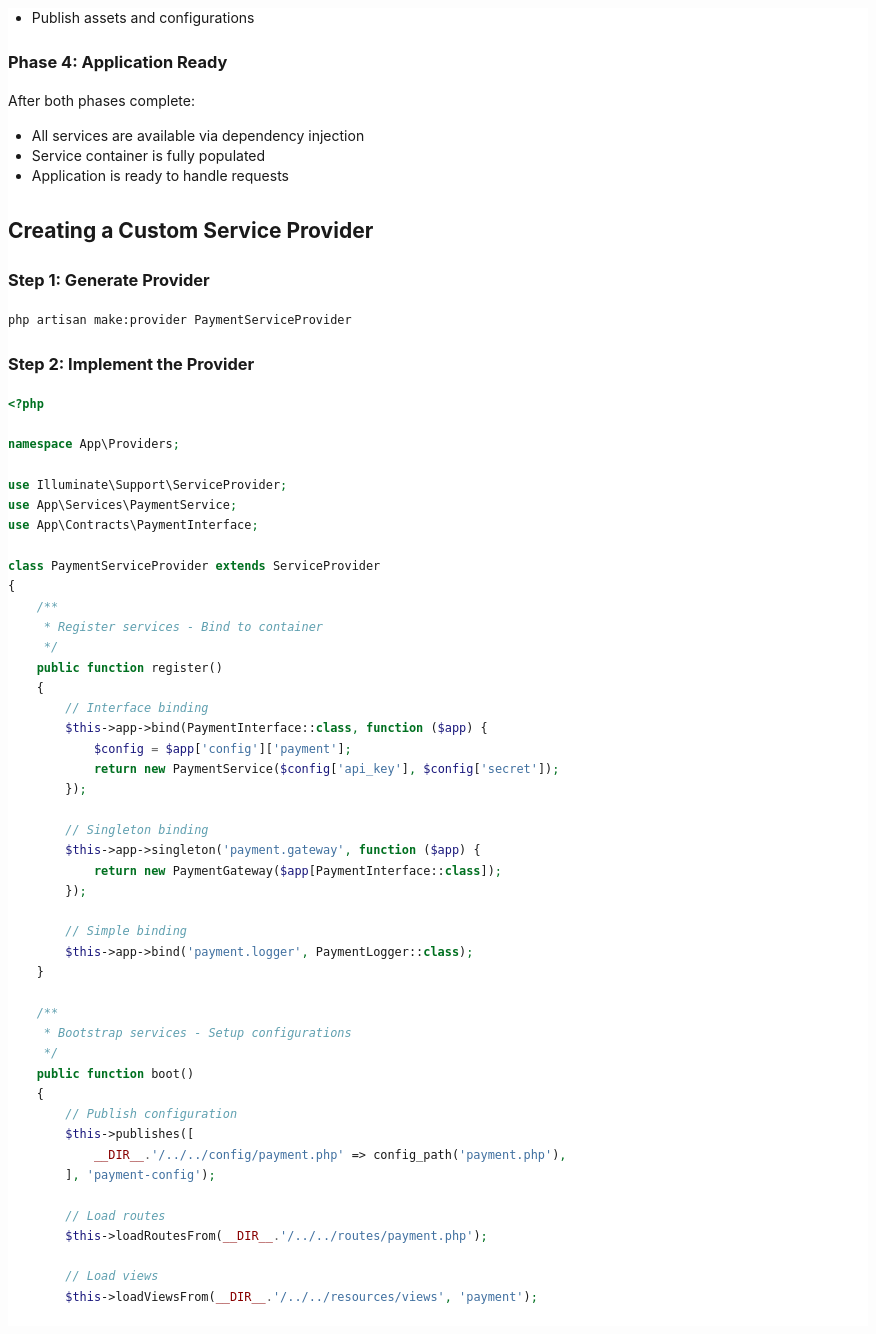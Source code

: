 - Publish assets and configurations

### Phase 4: Application Ready
After both phases complete:
- All services are available via dependency injection
- Service container is fully populated
- Application is ready to handle requests

## Creating a Custom Service Provider

### Step 1: Generate Provider
```bash
php artisan make:provider PaymentServiceProvider
```

### Step 2: Implement the Provider
```php
<?php

namespace App\Providers;

use Illuminate\Support\ServiceProvider;
use App\Services\PaymentService;
use App\Contracts\PaymentInterface;

class PaymentServiceProvider extends ServiceProvider
{
    /**
     * Register services - Bind to container
     */
    public function register()
    {
        // Interface binding
        $this->app->bind(PaymentInterface::class, function ($app) {
            $config = $app['config']['payment'];
            return new PaymentService($config['api_key'], $config['secret']);
        });
        
        // Singleton binding
        $this->app->singleton('payment.gateway', function ($app) {
            return new PaymentGateway($app[PaymentInterface::class]);
        });
        
        // Simple binding
        $this->app->bind('payment.logger', PaymentLogger::class);
    }

    /**
     * Bootstrap services - Setup configurations
     */
    public function boot()
    {
        // Publish configuration
        $this->publishes([
            __DIR__.'/../../config/payment.php' => config_path('payment.php'),
        ], 'payment-config');
        
        // Load routes
        $this->loadRoutesFrom(__DIR__.'/../../routes/payment.php');
        
        // Load views
        $this->loadViewsFrom(__DIR__.'/../../resources/views', 'payment');
        
```